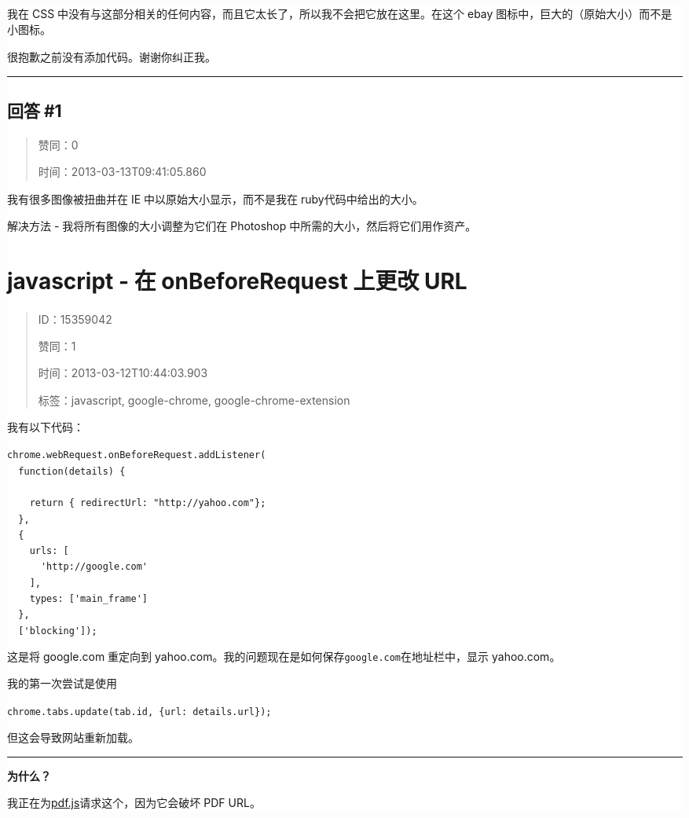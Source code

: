 我在 CSS 中没有与这部分相关的任何内容，而且它太长了，所以我不会把它放在这里。在这个 ebay 图标中，巨大的（原始大小）而不是小图标。

很抱歉之前没有添加代码。谢谢你纠正我。

* * *

## 回答 #1

> 赞同：0
> 
> 时间：2013-03-13T09:41:05.860

我有很多图像被扭曲并在 IE 中以原始大小显示，而不是我在 ruby​​ 代码中给出的大小。

解决方法 - 我将所有图像的大小调整为它们在 Photoshop 中所需的大小，然后将它们用作资产。

# javascript - 在 onBeforeRequest 上更改 URL

> ID：15359042
> 
> 赞同：1
> 
> 时间：2013-03-12T10:44:03.903
> 
> 标签：javascript, google-chrome, google-chrome-extension

我有以下代码：

```
chrome.webRequest.onBeforeRequest.addListener(
  function(details) {         

    return { redirectUrl: "http://yahoo.com"};
  },
  {
    urls: [
      'http://google.com'
    ],
    types: ['main_frame']
  },
  ['blocking']); 
```

这是将 google.com 重定向到 yahoo.com。我的问题现在是如何保存`google.com`在地址栏中，显示 yahoo.com。

我的第一次尝试是使用

`chrome.tabs.update(tab.id, {url: details.url});`

但这会导致网站重新加载。

* * *

**为什么？**

我正在为[pdf.js](https://chrome.google.com/webstore/detail/pdf-viewer/pdbekdpgndlhjmiobbgcnoagbghfdkfa)请求这个，因为它会破坏 PDF URL。
